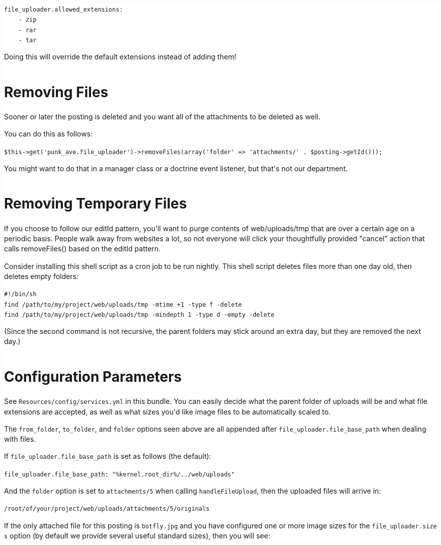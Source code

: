     file_uploader.allowed_extensions:
        - zip
        - rar
        - tar

Doing this will override the default extensions instead of adding them!

Removing Files
==============

Sooner or later the posting is deleted and you want all of the attachments to be deleted as well.

You can do this as follows:

    $this->get('punk_ave.file_uploader')->removeFiles(array('folder' => 'attachments/' . $posting->getId()));

You might want to do that in a manager class or a doctrine event listener, but that's not our department.

Removing Temporary Files
========================

If you choose to follow our editId pattern, you'll want to purge contents of web/uploads/tmp that are over a certain age on a periodic basis. People walk away from websites a lot, so not everyone will click your thoughtfully provided "cancel" action that calls removeFiles() based on the editId pattern.

Consider installing this shell script as a cron job to be run nightly. This shell script deletes files more than one day old, then deletes empty folders:

    #!/bin/sh
    find /path/to/my/project/web/uploads/tmp -mtime +1 -type f -delete
    find /path/to/my/project/web/uploads/tmp -mindepth 1 -type d -empty -delete

(Since the second command is not recursive, the parent folders may stick around an extra day, but they are removed the next day.)

Configuration Parameters
========================

See `Resources/config/services.yml` in this bundle. You can easily decide what the parent folder of uploads will be and what file extensions are accepted, as well as what sizes you'd like image files to be automatically scaled to.

The `from_folder`, `to_folder`, and `folder` options seen above are all appended after `file_uploader.file_base_path` when dealing with files.

If `file_uploader.file_base_path` is set as follows (the default):

    file_uploader.file_base_path: "%kernel.root_dir%/../web/uploads"

And the `folder` option is set to `attachments/5` when calling `handleFileUpload`, then the uploaded files will arrive in:

    /root/of/your/project/web/uploads/attachments/5/originals

If the only attached file for this posting is `botfly.jpg` and you have configured one or more image sizes for the `file_uploader.sizes` option (by default we provide several useful standard sizes), then you will see:
